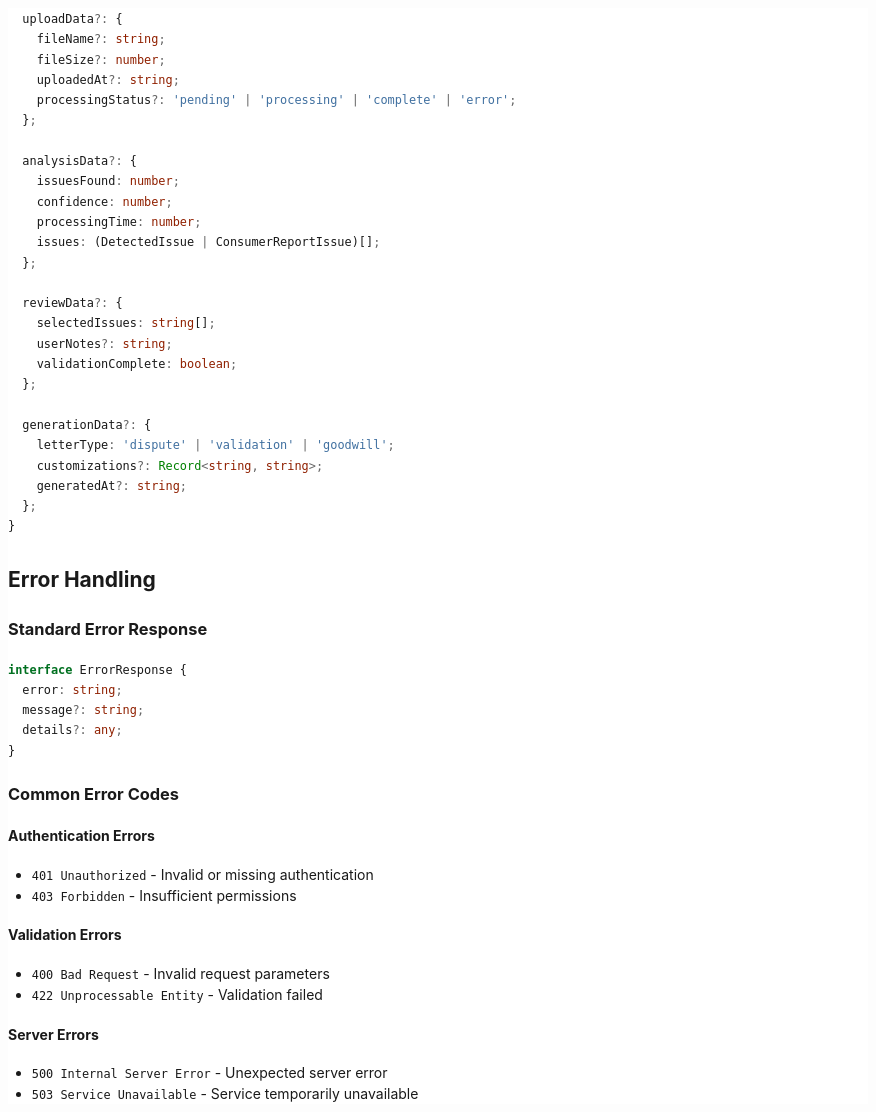 ```typescript
  uploadData?: {
    fileName?: string;
    fileSize?: number;
    uploadedAt?: string;
    processingStatus?: 'pending' | 'processing' | 'complete' | 'error';
  };
  
  analysisData?: {
    issuesFound: number;
    confidence: number;
    processingTime: number;
    issues: (DetectedIssue | ConsumerReportIssue)[];
  };
  
  reviewData?: {
    selectedIssues: string[];
    userNotes?: string;
    validationComplete: boolean;
  };
  
  generationData?: {
    letterType: 'dispute' | 'validation' | 'goodwill';
    customizations?: Record<string, string>;
    generatedAt?: string;
  };
}
```

## Error Handling

### Standard Error Response

```typescript
interface ErrorResponse {
  error: string;
  message?: string;
  details?: any;
}
```

### Common Error Codes

#### Authentication Errors
- `401 Unauthorized` - Invalid or missing authentication
- `403 Forbidden` - Insufficient permissions

#### Validation Errors
- `400 Bad Request` - Invalid request parameters
- `422 Unprocessable Entity` - Validation failed

#### Server Errors
- `500 Internal Server Error` - Unexpected server error
- `503 Service Unavailable` - Service temporarily unavailable
